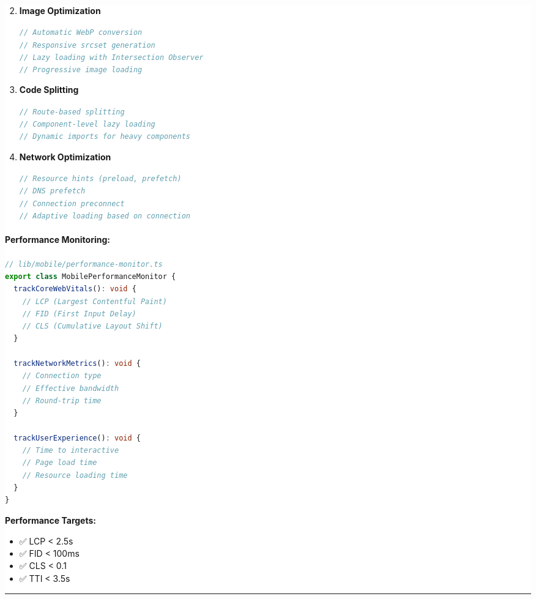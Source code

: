 2. **Image Optimization**
   ```typescript
   // Automatic WebP conversion
   // Responsive srcset generation
   // Lazy loading with Intersection Observer
   // Progressive image loading
   ```

3. **Code Splitting**
   ```typescript
   // Route-based splitting
   // Component-level lazy loading
   // Dynamic imports for heavy components
   ```

4. **Network Optimization**
   ```typescript
   // Resource hints (preload, prefetch)
   // DNS prefetch
   // Connection preconnect
   // Adaptive loading based on connection
   ```

#### Performance Monitoring:

```typescript
// lib/mobile/performance-monitor.ts
export class MobilePerformanceMonitor {
  trackCoreWebVitals(): void {
    // LCP (Largest Contentful Paint)
    // FID (First Input Delay)
    // CLS (Cumulative Layout Shift)
  }

  trackNetworkMetrics(): void {
    // Connection type
    // Effective bandwidth
    // Round-trip time
  }

  trackUserExperience(): void {
    // Time to interactive
    // Page load time
    // Resource loading time
  }
}
```

**Performance Targets:**
- ✅ LCP < 2.5s
- ✅ FID < 100ms
- ✅ CLS < 0.1
- ✅ TTI < 3.5s

---
